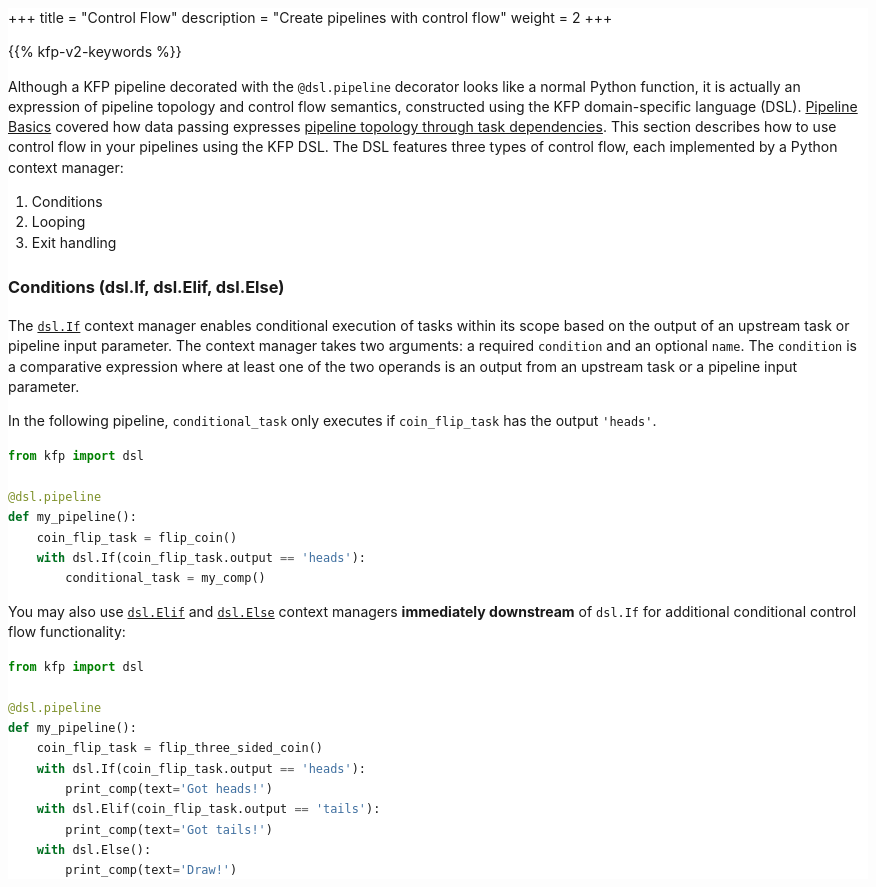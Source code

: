 +++
title = "Control Flow"
description = "Create pipelines with control flow"
weight = 2
+++

{{% kfp-v2-keywords %}}

Although a KFP pipeline decorated with the `@dsl.pipeline` decorator looks like a normal Python function, it is actually an expression of pipeline topology and control flow semantics, constructed using the KFP domain-specific language (DSL). [Pipeline Basics][pipeline-basics] covered how data passing expresses [pipeline topology through task dependencies][data-passing]. This section describes how to use control flow in your pipelines using the KFP DSL. The DSL features three types of control flow, each implemented by a Python context manager:

1. Conditions
2. Looping
3. Exit handling

### Conditions (dsl.If, dsl.Elif, dsl.Else)

The [`dsl.If`][dsl-if] context manager enables conditional execution of tasks within its scope based on the output of an upstream task or pipeline input parameter. The context manager takes two arguments: a required `condition` and an optional `name`. The `condition` is a comparative expression where at least one of the two operands is an output from an upstream task or a pipeline input parameter.

In the following pipeline, `conditional_task` only executes if `coin_flip_task` has the output `'heads'`.

```python
from kfp import dsl

@dsl.pipeline
def my_pipeline():
    coin_flip_task = flip_coin()
    with dsl.If(coin_flip_task.output == 'heads'):
        conditional_task = my_comp()
```

You may also use [`dsl.Elif`][dsl-elif] and [`dsl.Else`][dsl-else] context managers **immediately downstream** of `dsl.If` for additional conditional control flow functionality:

```python
from kfp import dsl

@dsl.pipeline
def my_pipeline():
    coin_flip_task = flip_three_sided_coin()
    with dsl.If(coin_flip_task.output == 'heads'):
        print_comp(text='Got heads!')
    with dsl.Elif(coin_flip_task.output == 'tails'):
        print_comp(text='Got tails!')
    with dsl.Else():
        print_comp(text='Draw!')
```


[data-passing]: /docs/components/pipelines/v2/pipelines/pipeline-basics#data-passing-and-task-dependencies
[pipeline-basics]: /docs/components/pipelines/v2/pipelines/pipeline-basics
[dsl-condition]: https://kubeflow-pipelines.readthedocs.io/en/latest/source/dsl.html#kfp.dsl.Condition
[dsl-exithandler]: https://kubeflow-pipelines.readthedocs.io/en/latest/source/dsl.html#kfp.dsl.ExitHandler
[dsl-parallelfor]: https://kubeflow-pipelines.readthedocs.io/en/latest/source/dsl.html#kfp.dsl.ParallelFor
[dsl-pipelinetaskfinalstatus]: https://kubeflow-pipelines.readthedocs.io/en/latest/source/dsl.html#kfp.dsl.PipelineTaskFinalStatus
[ignore-upstream-failure]: https://kubeflow-pipelines.readthedocs.io/en/latest/source/dsl.html#kfp.dsl.PipelineTask.ignore_upstream_failure
[dsl-pipelinetask]: https://kubeflow-pipelines.readthedocs.io/en/latest/source/dsl.html#kfp.dsl.PipelineTask
[dsl-pipelinetask-after]: https://kubeflow-pipelines.readthedocs.io/en/latest/source/dsl.html#kfp.dsl.PipelineTask.after
[dsl-if]: https://kubeflow-pipelines.readthedocs.io/en/latest/source/dsl.html#kfp.dsl.If
[dsl-elif]: https://kubeflow-pipelines.readthedocs.io/en/latest/source/dsl.html#kfp.dsl.Elif
[dsl-else]: https://kubeflow-pipelines.readthedocs.io/en/latest/source/dsl.html#kfp.dsl.Else
[dsl-oneof]: https://kubeflow-pipelines.readthedocs.io/en/latest/source/dsl.html#kfp.dsl.OneOf
[dsl-collected]: https://kubeflow-pipelines.readthedocs.io/en/latest/source/dsl.html#kfp.dsl.Collected